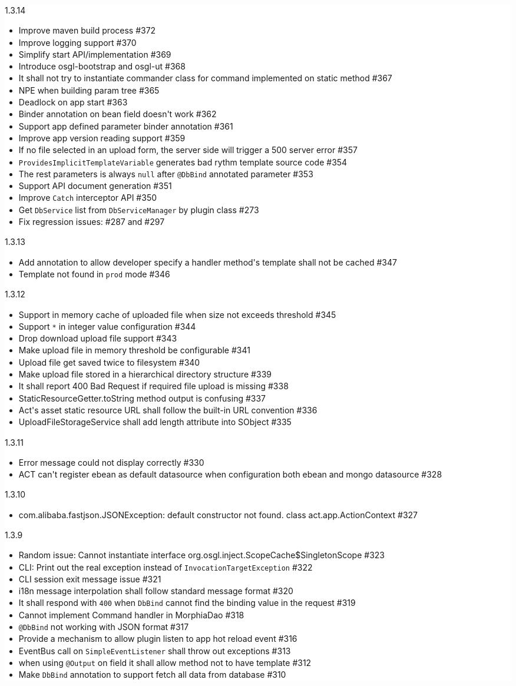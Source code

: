 1.3.14
* Improve maven build process #372
* Improve logging support #370
* Simplify start API/implementation #369
* Introduce osgl-bootstrap and osgl-ut #368
* It shall not try to instantiate commander class for command implemented on static method #367
* NPE when building param tree #365
* Deadlock on app start  #363
* Binder annotation on bean field doesn't work #362
* Support app defined parameter binder annotation #361
* Improve app version reading support #359
* If no file selected in an upload form, the server side will trigger a 500 server error #357 
* `ProvidesImplicitTemplateVariable` generates bad rythm template source code #354 
* The rest parameters is always `null` after `@DbBind` annotated parameter #353 
* Support API document generation #351 
* Improve `Catch` interceptor API #350 
* Get `DbService` list from `DbServiceManager` by plugin class #273 
* Fix regression issues: #287 and #297

1.3.13
* Add annotation to allow developer specify a handler method's template shall not be cached #347 
* Template not found in `prod` mode #346 

1.3.12
* Support in memory cache of uploaded file when size not exceeds threshold #345 
* Support `*` in integer value configuration #344 
* Drop download upload file support #343 
* Make upload file in memory threshold be configurable #341 
* Upload file get saved twice to filesystem #340 
* Make upload file stored in a hierarchical directory structure #339 
* It shall report 400 Bad Request if required file upload is missing #338 
* StaticResourceGetter.toString method output is confusing #337 
* Act's asset static resource URL shall follow the built-in URL convention #336 
* UploadFileStorageService shall add length attribute into SObject #335 

1.3.11
* Error message could not display correctly #330 
* ACT can't register ebean as default datasource when configuration both ebean and mongo datasource #328 

1.3.10
* com.alibaba.fastjson.JSONException: default constructor not found. class act.app.ActionContext #327 

1.3.9
* Random issue: Cannot instantiate interface org.osgl.inject.ScopeCache$SingletonScope #323 
* CLI: Print out the real exception instead of `InvocationTargetException` #322 
* CLI session exit message issue #321 
* i18n message interpolation shall follow standard message format  #320 
* It shall respond with `400` when `DbBind` cannot find the binding value in the request #319 
* Cannot implement Command handler in MorphiaDao #318 
* `@DbBind` not working with JSON format #317 
* Provide a mechanism to allow plugin listen to app hot reload event #316 
* EventBus call on `SimpleEventListener` shall throw out exceptions #313 
* when using `@Output` on field it shall allow method not to have template #312 
* Make `DbBind` annotation to support fetch all data from database #310 

